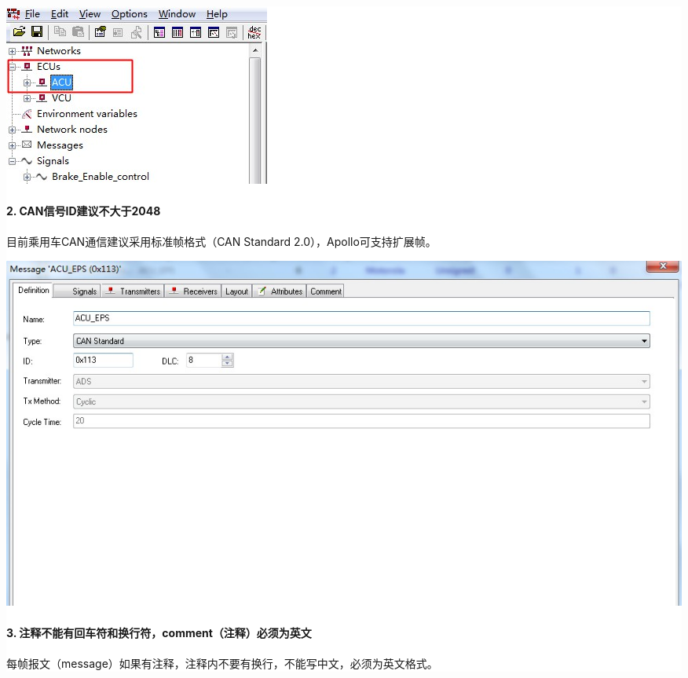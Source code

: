 ![name](images/vehicle_adaption_tutorial/name.jpg)
#### 2. CAN信号ID建议不大于2048
目前乘用车CAN通信建议采用标准帧格式（CAN Standard 2.0），Apollo可支持扩展帧。

![ID](images/vehicle_adaption_tutorial/messageID_define.jpg)
#### 3. 注释不能有回车符和换行符，comment（注释）必须为英文
每帧报文（message）如果有注释，注释内不要有换行，不能写中文，必须为英文格式。
